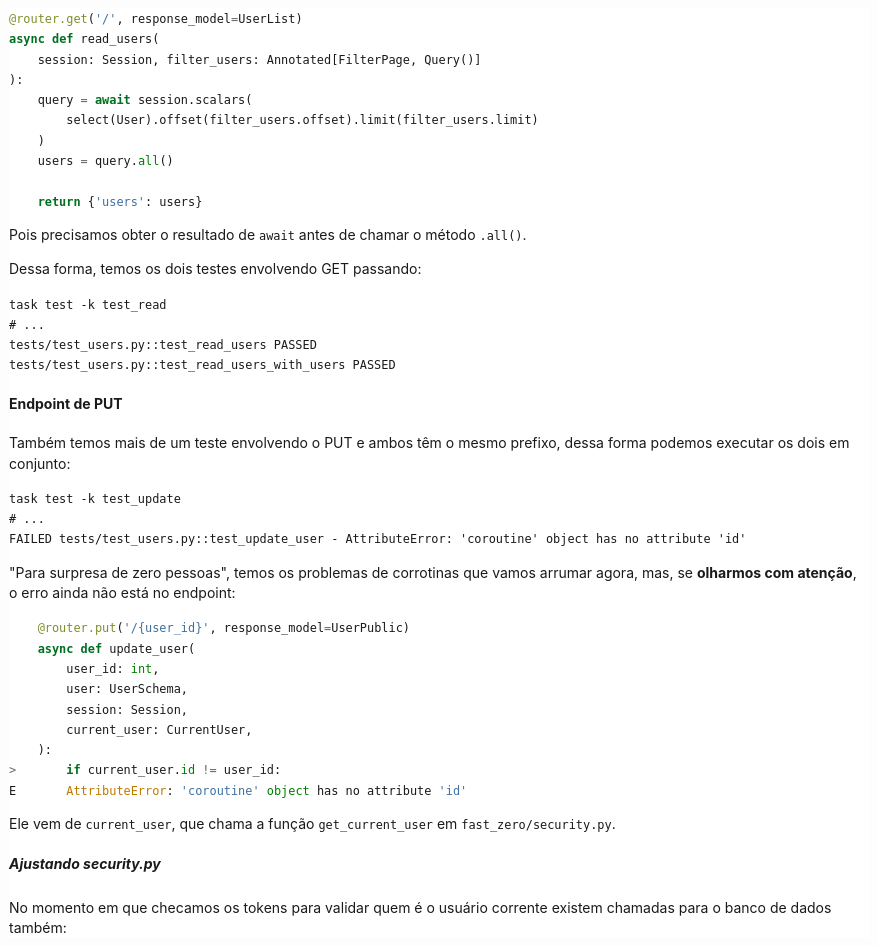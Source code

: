 
```python title="fast_zero/routers/users.py" hl_lines="5 8"
@router.get('/', response_model=UserList)
async def read_users(
    session: Session, filter_users: Annotated[FilterPage, Query()]
):
    query = await session.scalars(
        select(User).offset(filter_users.offset).limit(filter_users.limit)
    )
    users = query.all()

    return {'users': users}
```

Pois precisamos obter o resultado de `await` antes de chamar o método `.all()`.

Dessa forma, temos os dois testes envolvendo GET passando:

```shell title="$ Execução no terminal!"
task test -k test_read
# ...
tests/test_users.py::test_read_users PASSED
tests/test_users.py::test_read_users_with_users PASSED
```


#### Endpoint de PUT

Também temos mais de um teste envolvendo o PUT e ambos têm o mesmo prefixo, dessa forma podemos executar os dois em conjunto:

```shell title="$ Execução no terminal!"
task test -k test_update
# ...
FAILED tests/test_users.py::test_update_user - AttributeError: 'coroutine' object has no attribute 'id'
```

"Para surpresa de zero pessoas", temos os problemas de corrotinas que vamos arrumar agora, mas, se **olharmos com atenção**, o erro ainda não está no endpoint:

```python title="parte da mensagem de erro" hl_lines="8"
    @router.put('/{user_id}', response_model=UserPublic)
    async def update_user(
        user_id: int,
        user: UserSchema,
        session: Session,
        current_user: CurrentUser,
    ):
>       if current_user.id != user_id:
E       AttributeError: 'coroutine' object has no attribute 'id'
```

Ele vem de `current_user`, que chama a função `get_current_user` em `fast_zero/security.py`.

##### Ajustando security.py

No momento em que checamos os tokens para validar quem é o usuário corrente existem chamadas para o banco de dados também:

